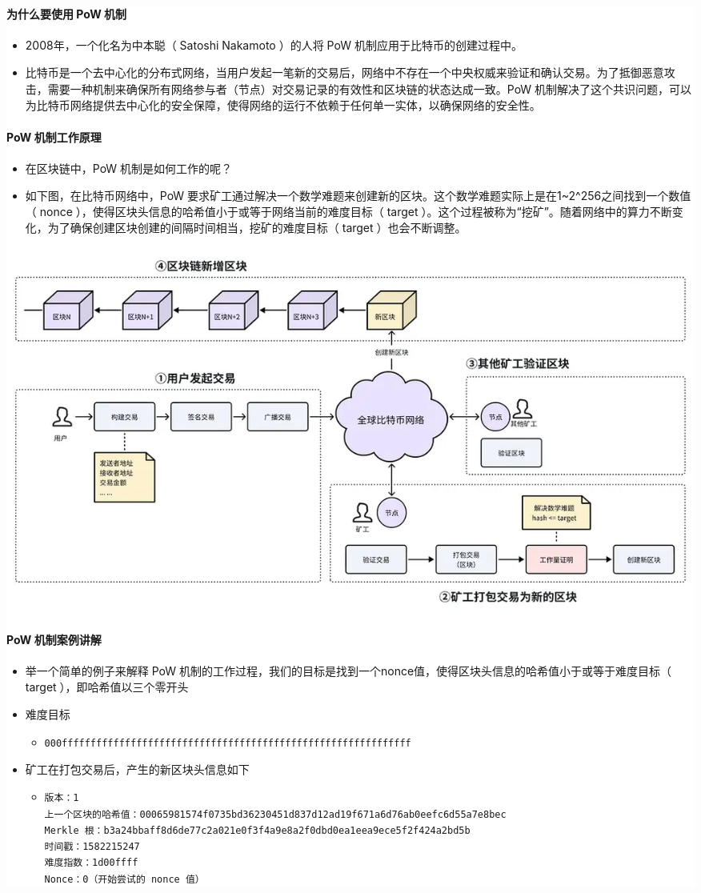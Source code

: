 #### 为什么要使用 PoW 机制

- 2008年，一个化名为中本聪（ Satoshi Nakamoto ）的人将 PoW 机制应用于比特币的创建过程中。

- 比特币是一个去中心化的分布式网络，当用户发起一笔新的交易后，网络中不存在一个中央权威来验证和确认交易。为了抵御恶意攻击，需要一种机制来确保所有网络参与者（节点）对交易记录的有效性和区块链的状态达成一致。PoW 机制解决了这个共识问题，可以为比特币网络提供去中心化的安全保障，使得网络的运行不依赖于任何单一实体，以确保网络的安全性。

#### PoW 机制工作原理

- 在区块链中，PoW 机制是如何工作的呢？

- 如下图，在比特币网络中，PoW 要求矿工通过解决一个数学难题来创建新的区块。这个数学难题实际上是在1~2^256之间找到一个数值（ nonce ），使得区块头信息的哈希值小于或等于网络当前的难度目标（ target ）。这个过程被称为“挖矿”。随着网络中的算力不断变化，为了确保创建区块创建的间隔时间相当，挖矿的难度目标（ target ）也会不断调整。

![image-20250212190541828](./assets/image-20250212190541828.png)

#### PoW 机制案例讲解

- 举一个简单的例子来解释 PoW 机制的工作过程，我们的目标是找到一个nonce值，使得区块头信息的哈希值小于或等于难度目标（ target ），即哈希值以三个零开头

- 难度目标

  - ```
    000fffffffffffffffffffffffffffffffffffffffffffffffffffffffffffff
    ```

- 矿工在打包交易后，产生的新区块头信息如下

  - ```
    版本：1
    上一个区块的哈希值：00065981574f0735bd36230451d837d12ad19f671a6d76ab0eefc6d55a7e8bec
    Merkle 根：b3a24bbaff8d6de77c2a021e0f3f4a9e8a2f0dbd0ea1eea9ece5f2f424a2bd5b
    时间戳：1582215247
    难度指数：1d00ffff
    Nonce：0（开始尝试的 nonce 值）
    ```
